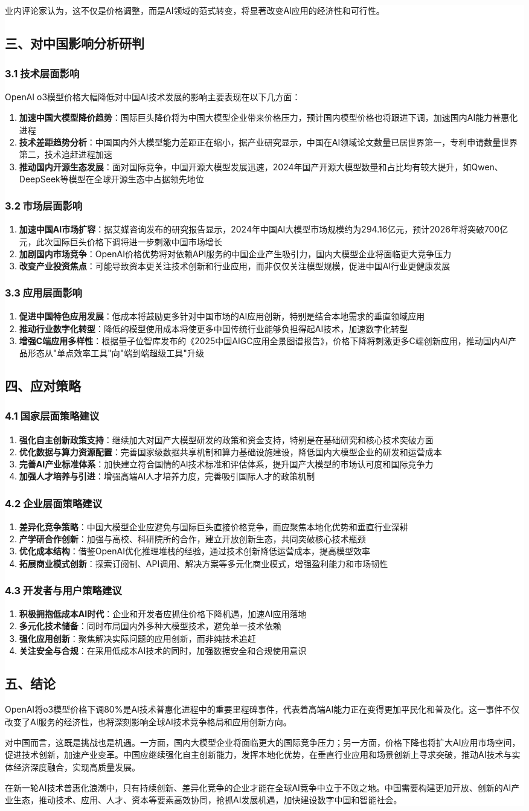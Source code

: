 业内评论家认为，这不仅是价格调整，而是AI领域的范式转变，将显著改变AI应用的经济性和可行性。

## 三、对中国影响分析研判

### 3.1 技术层面影响

OpenAI o3模型价格大幅降低对中国AI技术发展的影响主要表现在以下几方面：

1. **加速中国大模型降价趋势**：国际巨头降价将为中国大模型企业带来价格压力，预计国内模型价格也将跟进下调，加速国内AI能力普惠化进程
2. **技术差距趋势分析**：中国国内外大模型能力差距正在缩小，据产业研究显示，中国在AI领域论文数量已居世界第一，专利申请数量世界第二，技术追赶进程加速
3. **推动国内开源生态发展**：面对国际竞争，中国开源大模型发展迅速，2024年国产开源大模型数量和占比均有较大提升，如Qwen、DeepSeek等模型在全球开源生态中占据领先地位

### 3.2 市场层面影响

1. **加速中国AI市场扩容**：据艾媒咨询发布的研究报告显示，2024年中国AI大模型市场规模约为294.16亿元，预计2026年将突破700亿元，此次国际巨头价格下调将进一步刺激中国市场增长
2. **加剧国内市场竞争**：OpenAI价格优势将对依赖API服务的中国企业产生吸引力，国内大模型企业将面临更大竞争压力
3. **改变产业投资焦点**：可能导致资本更关注技术创新和行业应用，而非仅仅关注模型规模，促进中国AI行业更健康发展

### 3.3 应用层面影响

1. **促进中国特色应用发展**：低成本将鼓励更多针对中国市场的AI应用创新，特别是结合本地需求的垂直领域应用
2. **推动行业数字化转型**：降低的模型使用成本将使更多中国传统行业能够负担得起AI技术，加速数字化转型
3. **增强C端应用多样性**：根据量子位智库发布的《2025中国AIGC应用全景图谱报告》，价格下降将刺激更多C端创新应用，推动国内AI产品形态从"单点效率工具"向"端到端超级工具"升级

## 四、应对策略

### 4.1 国家层面策略建议

1. **强化自主创新政策支持**：继续加大对国产大模型研发的政策和资金支持，特别是在基础研究和核心技术突破方面
2. **优化数据与算力资源配置**：完善国家级数据共享机制和算力基础设施建设，降低国内大模型企业的研发和运营成本
3. **完善AI产业标准体系**：加快建立符合国情的AI技术标准和评估体系，提升国产大模型的市场认可度和国际竞争力
4. **加强人才培养与引进**：增强高端AI人才培养力度，完善吸引国际人才的政策机制

### 4.2 企业层面策略建议

1. **差异化竞争策略**：中国大模型企业应避免与国际巨头直接价格竞争，而应聚焦本地化优势和垂直行业深耕
2. **产学研合作创新**：加强与高校、科研院所的合作，建立开放创新生态，共同突破核心技术瓶颈
3. **优化成本结构**：借鉴OpenAI优化推理堆栈的经验，通过技术创新降低运营成本，提高模型效率
4. **拓展商业模式创新**：探索订阅制、API调用、解决方案等多元化商业模式，增强盈利能力和市场韧性

### 4.3 开发者与用户策略建议

1. **积极拥抱低成本AI时代**：企业和开发者应抓住价格下降机遇，加速AI应用落地
2. **多元化技术储备**：同时布局国内外多种大模型技术，避免单一技术依赖
3. **强化应用创新**：聚焦解决实际问题的应用创新，而非纯技术追赶
4. **关注安全与合规**：在采用低成本AI技术的同时，加强数据安全和合规使用意识

## 五、结论

OpenAI将o3模型价格下调80%是AI技术普惠化进程中的重要里程碑事件，代表着高端AI能力正在变得更加平民化和普及化。这一事件不仅改变了AI服务的经济性，也将深刻影响全球AI技术竞争格局和应用创新方向。

对中国而言，这既是挑战也是机遇。一方面，国内大模型企业将面临更大的国际竞争压力；另一方面，价格下降也将扩大AI应用市场空间，促进技术创新，加速产业变革。中国应继续强化自主创新能力，发挥本地化优势，在垂直行业应用和场景创新上寻求突破，推动AI技术与实体经济深度融合，实现高质量发展。

在新一轮AI技术普惠化浪潮中，只有持续创新、差异化竞争的企业才能在全球AI竞争中立于不败之地。中国需要构建更加开放、创新的AI产业生态，推动技术、应用、人才、资本等要素高效协同，抢抓AI发展机遇，加快建设数字中国和智能社会。
